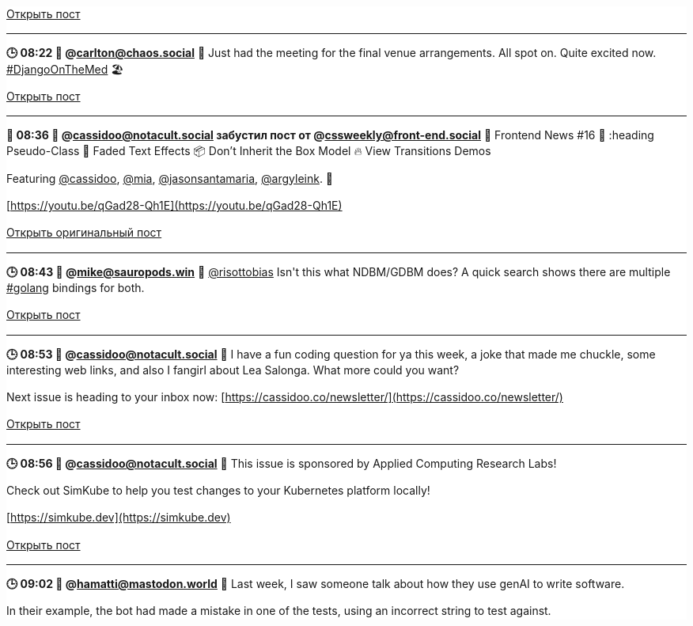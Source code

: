 [Открыть пост](https://mastodon.social/@mikemcquaid/115246949813556560)

----
**🕒 08:22 👤 @carlton@chaos.social**
💬 Just had the meeting for the final venue arrangements. All spot on. Quite excited now. [#DjangoOnTheMed](https://chaos.social/tags/DjangoOnTheMed) 🏖️

[Открыть пост](https://chaos.social/@carlton/115246979457220548)

----
**🔄 08:36 👤 @cassidoo@notacult.social забустил пост от @cssweekly@front-end.social**
💬 Frontend News #16
📰 :heading Pseudo-Class
🌈 Faded Text Effects
📦 Don’t Inherit the Box Model
🔥 View Transitions Demos

Featuring [@cassidoo](https://notacult.social/@cassidoo), [@mia](https://front-end.social/@mia), [@jasonsantamaria](https://typo.social/@jasonsantamaria), [@argyleink](https://front-end.social/@argyleink). 🙏

[https://youtu.be/qGad28-Qh1E](https://youtu.be/qGad28-Qh1E)

[Открыть оригинальный пост](https://front-end.social/@cssweekly/115221661614294291)

----
**🕒 08:43 👤 @mike@sauropods.win**
💬 [@risottobias](https://toot.risottobias.org/@risottobias) Isn't this what NDBM/GDBM does? A quick search shows there are multiple [#golang](https://sauropods.win/tags/golang) bindings for both.

[Открыть пост](https://sauropods.win/@mike/115247063447182844)

----
**🕒 08:53 👤 @cassidoo@notacult.social**
💬 I have a fun coding question for ya this week, a joke that made me chuckle, some interesting web links, and also I fangirl about Lea Salonga. What more could you want?

Next issue is heading to your inbox now:
[https://cassidoo.co/newsletter/](https://cassidoo.co/newsletter/)

[Открыть пост](https://notacult.social/@cassidoo/115247102112970445)

----
**🕒 08:56 👤 @cassidoo@notacult.social**
💬 This issue is sponsored by Applied Computing Research Labs!

Check out SimKube to help you test changes to your Kubernetes platform locally!

[https://simkube.dev](https://simkube.dev)

[Открыть пост](https://notacult.social/@cassidoo/115247112337820264)

----
**🕒 09:02 👤 @hamatti@mastodon.world**
💬 Last week, I saw someone talk about how they use genAI to write software.

In their example, the bot had made a mistake in one of the tests, using an incorrect string to test against.
